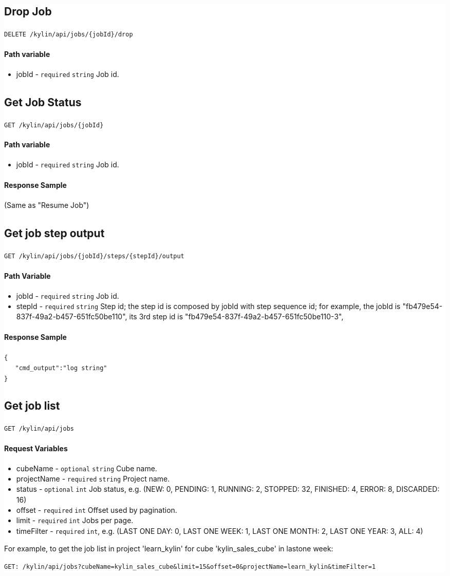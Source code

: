 ## Drop Job
`DELETE /kylin/api/jobs/{jobId}/drop`

#### Path variable
* jobId - `required` `string` Job id.

## Get Job Status
`GET /kylin/api/jobs/{jobId}`

#### Path variable
* jobId - `required` `string` Job id.

#### Response Sample
(Same as "Resume Job")

## Get job step output
`GET /kylin/api/jobs/{jobId}/steps/{stepId}/output`

#### Path Variable
* jobId - `required` `string` Job id.
* stepId - `required` `string` Step id; the step id is composed by jobId with step sequence id; for example, the jobId is "fb479e54-837f-49a2-b457-651fc50be110", its 3rd step id is "fb479e54-837f-49a2-b457-651fc50be110-3", 

#### Response Sample
```
{  
   "cmd_output":"log string"
}
```

## Get job list
`GET /kylin/api/jobs`

#### Request Variables
* cubeName - `optional` `string` Cube name.
* projectName - `required` `string` Project name.
* status - `optional` `int` Job status, e.g. (NEW: 0, PENDING: 1, RUNNING: 2, STOPPED: 32, FINISHED: 4, ERROR: 8, DISCARDED: 16)
* offset - `required` `int` Offset used by pagination.
* limit - `required` `int` Jobs per page.
* timeFilter - `required` `int`, e.g. (LAST ONE DAY: 0, LAST ONE WEEK: 1, LAST ONE MONTH: 2, LAST ONE YEAR: 3, ALL: 4)

For example, to get the job list in project 'learn_kylin' for cube 'kylin_sales_cube' in lastone week: 

```
GET: /kylin/api/jobs?cubeName=kylin_sales_cube&limit=15&offset=0&projectName=learn_kylin&timeFilter=1
```
